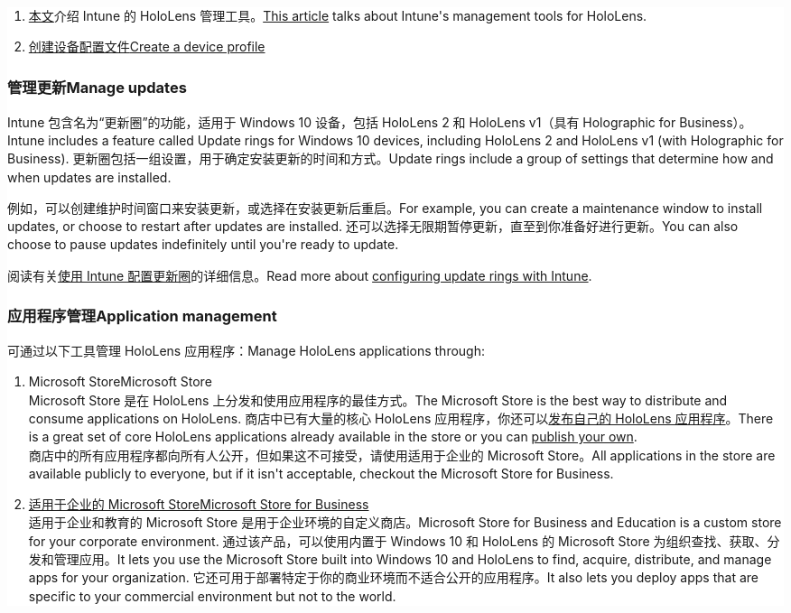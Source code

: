 1. <span data-ttu-id="8b3d4-172">[本文](https://docs.microsoft.com/intune/fundamentals/windows-holographic-for-business)介绍 Intune 的 HoloLens 管理工具。</span><span class="sxs-lookup"><span data-stu-id="8b3d4-172">[This article](https://docs.microsoft.com/intune/fundamentals/windows-holographic-for-business) talks about Intune's management tools for HoloLens.</span></span>

1. [<span data-ttu-id="8b3d4-173">创建设备配置文件</span><span class="sxs-lookup"><span data-stu-id="8b3d4-173">Create a device profile</span></span>](https://docs.microsoft.com/intune/configuration/device-profile-create)

### <span data-ttu-id="8b3d4-174">管理更新</span><span class="sxs-lookup"><span data-stu-id="8b3d4-174">Manage updates</span></span>

<span data-ttu-id="8b3d4-175">Intune 包含名为“更新圈”的功能，适用于 Windows 10 设备，包括 HoloLens 2 和 HoloLens v1（具有 Holographic for Business）。</span><span class="sxs-lookup"><span data-stu-id="8b3d4-175">Intune includes a feature called Update rings for Windows 10 devices, including HoloLens 2 and HoloLens v1 (with Holographic for Business).</span></span> <span data-ttu-id="8b3d4-176">更新圈包括一组设置，用于确定安装更新的时间和方式。</span><span class="sxs-lookup"><span data-stu-id="8b3d4-176">Update rings include a group of settings that determine how and when updates are installed.</span></span>

<span data-ttu-id="8b3d4-177">例如，可以创建维护时间窗口来安装更新，或选择在安装更新后重启。</span><span class="sxs-lookup"><span data-stu-id="8b3d4-177">For example, you can create a maintenance window to install updates, or choose to restart after updates are installed.</span></span>  <span data-ttu-id="8b3d4-178">还可以选择无限期暂停更新，直至到你准备好进行更新。</span><span class="sxs-lookup"><span data-stu-id="8b3d4-178">You can also choose to pause updates indefinitely until you're ready to update.</span></span>

<span data-ttu-id="8b3d4-179">阅读有关[使用 Intune 配置更新圈](https://docs.microsoft.com/intune/windows-update-for-business-configure)的详细信息。</span><span class="sxs-lookup"><span data-stu-id="8b3d4-179">Read more about [configuring update rings with Intune](https://docs.microsoft.com/intune/windows-update-for-business-configure).</span></span>

### <span data-ttu-id="8b3d4-180">应用程序管理</span><span class="sxs-lookup"><span data-stu-id="8b3d4-180">Application management</span></span>

<span data-ttu-id="8b3d4-181">可通过以下工具管理 HoloLens 应用程序：</span><span class="sxs-lookup"><span data-stu-id="8b3d4-181">Manage HoloLens applications through:</span></span>

1. <span data-ttu-id="8b3d4-182">Microsoft Store</span><span class="sxs-lookup"><span data-stu-id="8b3d4-182">Microsoft Store</span></span>  
  <span data-ttu-id="8b3d4-183">Microsoft Store 是在 HoloLens 上分发和使用应用程序的最佳方式。</span><span class="sxs-lookup"><span data-stu-id="8b3d4-183">The Microsoft Store is the best way to distribute and consume applications on HoloLens.</span></span>  <span data-ttu-id="8b3d4-184">商店中已有大量的核心 HoloLens 应用程序，你还可以[发布自己的 HoloLens 应用程序](https://docs.microsoft.com/windows/uwp/publish/)。</span><span class="sxs-lookup"><span data-stu-id="8b3d4-184">There is a great set of core HoloLens applications already available in the store or you can [publish your own](https://docs.microsoft.com/windows/uwp/publish/).</span></span>  
  <span data-ttu-id="8b3d4-185">商店中的所有应用程序都向所有人公开，但如果这不可接受，请使用适用于企业的 Microsoft Store。</span><span class="sxs-lookup"><span data-stu-id="8b3d4-185">All applications in the store are available publicly to everyone, but if it isn't acceptable, checkout the Microsoft Store for Business.</span></span>  

1. [<span data-ttu-id="8b3d4-186">适用于企业的 Microsoft Store</span><span class="sxs-lookup"><span data-stu-id="8b3d4-186">Microsoft Store for Business</span></span>](https://docs.microsoft.com/microsoft-store/)  
  <span data-ttu-id="8b3d4-187">适用于企业和教育的 Microsoft Store 是用于企业环境的自定义商店。</span><span class="sxs-lookup"><span data-stu-id="8b3d4-187">Microsoft Store for Business and Education is a custom store for your corporate environment.</span></span>  <span data-ttu-id="8b3d4-188">通过该产品，可以使用内置于 Windows 10 和 HoloLens 的 Microsoft Store 为组织查找、获取、分发和管理应用。</span><span class="sxs-lookup"><span data-stu-id="8b3d4-188">It lets you use the Microsoft Store built into Windows 10 and HoloLens to find, acquire, distribute, and manage apps for your organization.</span></span>  <span data-ttu-id="8b3d4-189">它还可用于部署特定于你的商业环境而不适合公开的应用程序。</span><span class="sxs-lookup"><span data-stu-id="8b3d4-189">It also lets you deploy apps that are specific to your commercial environment but not to the world.</span></span>
